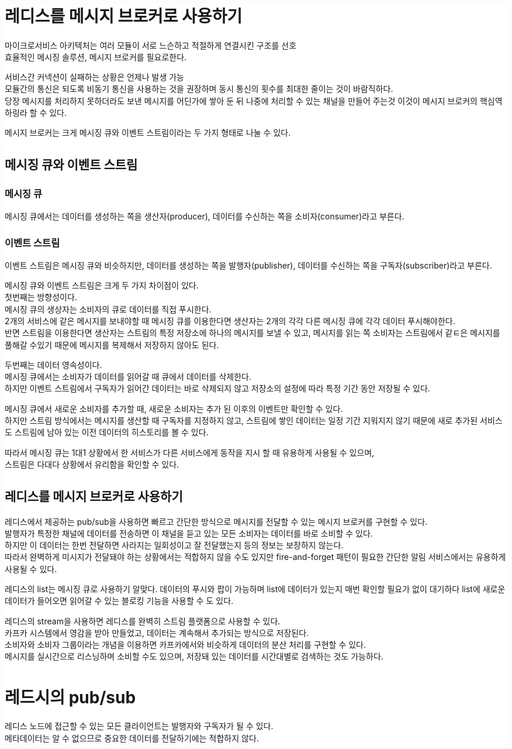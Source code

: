 # 레디스를 메시지 브로커로 사용하기
마이크로서비스 아키텍처는 여러 모듈이 서로 느슨하고 적절하게 연결시킨 구조를 선호  
효율적인 메시징 솔루션, 메시지 브로커를 필요로한다.  

서비스간 커넥션이 실패하는 상황은 언제나 발생 가능  
모듈간의 통신은 되도록 비동기 통신을 사용하는 것을 권장하며 동시 통신의 횟수를 최대한 줄이는 것이 바람직하다.  
당장 메시지를 처리하지 못하더라도 보낸 메시지를 어딘가에 쌓아 둔 뒤 나중에 처리할 수 있는 채널을 만들어 주는것 이것이 메시지 브로커의 핵심역하링라 할 수 있다.  

메시지 브로커는 크게 메시징 큐와 이벤트 스트림이라는 두 가지 형태로 나눌 수 있다.

## 메시징 큐와 이벤트 스트림

### 메시징 큐
메시징 큐에서는 데이터를 생성하는 쪽을 생산자(producer), 데이터를 수신하는 쪽을 소비자(consumer)라고 부른다.  

### 이벤트 스트림
이벤트 스트림은 메시징 큐와 비슷하지만, 데이터를 생성하는 쪽을 발행자(publisher), 데이터를 수신하는 쪽을 구독자(subscriber)라고 부른다.  

메시징 큐와 이벤트 스트림은 크게 두 가지 차이점이 있다.  
첫번째는 방향성이다.  
메시징 큐의 생상자는 소비자의 큐로 데이터를 직접 푸시한다.  
2개의 서비스에 같은 메시지를 보내야할 때 메시징 큐를 이용한다면 생산자는 2개의 각각 다른 메시징 큐에 각각 데이터 푸시해야한다.  
반면 스트림을 이용한다면 생산자는 스트림의 특정 저장소에 하나의 메시지를 보낼 수 있고, 메시지를 읽는 쪽 소비자는 스트림에서 같ㅌ은 메시지를 풀해갈 수있기 때문에
메시지를 복제해서 저장하지 않아도 된다.  

두번째는 데이터 영속성이다.  
메시징 큐에서는 소비자가 데이터를 읽어갈 때 큐에서 데이터를 삭제한다.  
하지만 이벤트 스트림에서 구독자가 읽어간 데이터는 바로 삭제되지 않고 저장소의 설정에 따라 특정 기간 동안 저장될 수 있다.  

메시징 큐에서 새로운 소비자를 추가할 때, 새로운 소비자는 추가 된 이후의 이벤트만 확인할 수 있다.  
하지만 스트림 방식에서는 메시지를 생산할 때 구독자를 지정하지 않고, 스트림에 쌓인 데이터는 일정 기간 지워지지 않기 때문에 새로 추가된 서비스도
스트림에 남아 있는 이전 데이터의 히스토리를 볼 수 있다.  

따라서 메시징 큐는 1대1 상황에서 한 서비스가 다른 서비스에게 동작을 지시 할 때 유용하게 사용될 수 있으며,  
스트림은 다대다 상황에서 유리함을 확인할 수 있다.  

## 레디스를 메시지 브로커로 사용하기
레디스에서 제공하는 pub/sub을 사용하면 빠르고 간단한 방식으로 메시지를 전달할 수 있는 메시지 브로커를 구현할 수 있다.  
발행자가 특정한 채널에 데이터를 전송하면 이 채널을 듣고 있는  모든 소비자는 데이터를 바로 소비할 수 있다.  
하지만 이 데이터는 한번 전달하면 사라지는 일회성이고 잘 전달했는지 등의 정보는 보장하지 않는다.  
따라서 완벽하게 미시지가 전달돼야 하는 상황에서는 적합하지 않을 수도 있지만 fire-and-forget 패턴이 필요한 간단한 알림 서비스에서는 유용하게 사용될 수 있다.

레디스의 list는 메시징 큐로 사용하기 알맞다. 데이터의 푸시와 팝이 가능하며 list에 데이터가 있는지 매번 확인할 필요가 없이 대기하다
list에 새로운 데이터가 들어오면 읽어갈 수 있는 블로킹 기능을 사용할 수 도 있다.  

레디스의 stream을 사용하면 레디스를 완벽히 스트림 플랫폼으로 사용할 수 있다.  
카프카 시스템에서 영감을 받아 만들었고, 데이터는 계속해서 추가되는 방식으로 저장된다.  
소비자와 소비자 그룹이라는 개념을 이용하면 카프카에서와 비슷하게 데이터의 분산 처리를 구현할 수 있다.  
메시지를 실시간으로 리스닝하며 소비할 수도 있으며, 저장돼 있는 데이터를 시간대별로 검색하는 것도 가능하다.

# 레드시의 pub/sub
레디스 노드에 접근할 수 있는 모든 클라이언트는 발행자와 구독자가 될 수 있다.  
메타데이터는 알 수 없으므로 중요한 데이터를 전달하기에는 적합하지 않다.  

